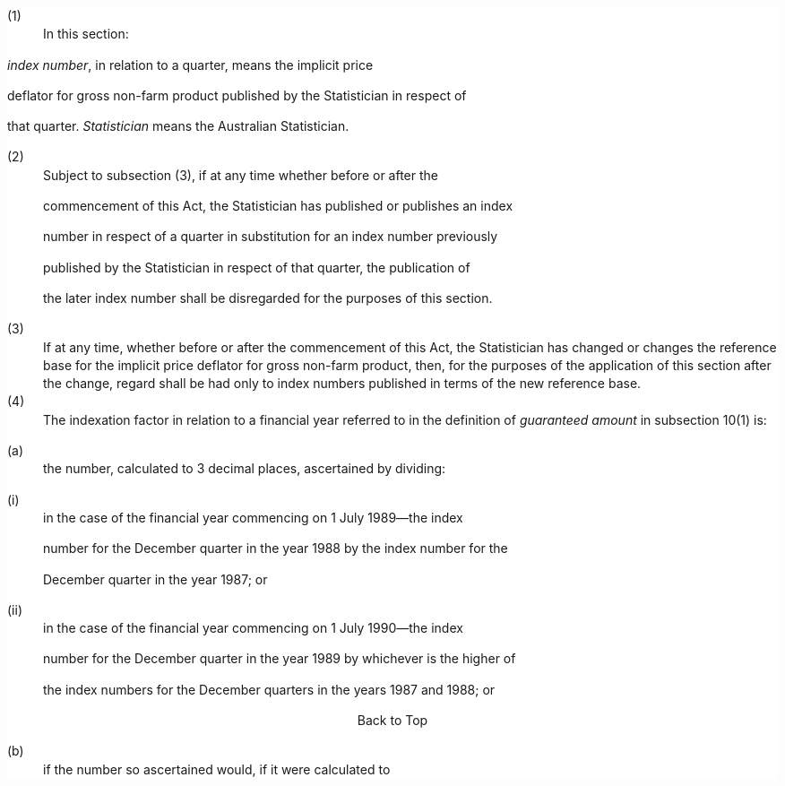  <dl compact="">

<dt>(1)</dt><dd>In this section:

</dd> </dl>

<def><dl compact=""><dl compact="">

_index number_, in relation to a quarter, means the implicit price

deflator for gross non-farm product published by the Statistician in respect of

that quarter. _Statistician_ means the Australian Statistician.  </dl></dl>

<dl compact="">

<dt>(2)</dt><dd>Subject to subsection (3), if at any time whether before or after the

commencement of this Act, the Statistician has published or publishes an index

number in respect of a quarter in substitution for an index number previously

published by the Statistician in respect of that quarter, the publication of

the later index number shall be disregarded for the purposes of this section.</dd> <dt>(3)</dt><dd>If at any time, whether before or after the commencement of this Act, the Statistician has changed or changes the reference base for the implicit price deflator for gross non-farm product, then, for the purposes of the application of this section after the change, regard shall be had only to index numbers published in terms of the new reference base.</dd> <dt>(4)</dt><dd>The indexation factor in relation to a financial year referred to in the definition of _guaranteed amount_ in subsection 10(1) is: </dd> </dl>

<dl compact=""><dl compact=""><dl compact="">

<dt>(a)</dt><dd>the number, calculated to 3 decimal places, ascertained by dividing:

</dd>

</dl></dl></dl>

<dl compact=""><dl compact=""><dl compact=""><dl compact="">

<dt>(i)</dt><dd>in the case of the financial year commencing on 1 July 1989&#151;the index

number for the December quarter in the year 1988 by the index number for the

December quarter in the year 1987; or</dd>

<dt>(ii)</dt><dd>in the case of the financial year commencing on 1 July 1990&#151;the index

number for the December quarter in the year 1989 by whichever is the higher of

the index numbers for the December quarters in the years 1987 and 1988; or

</dd>

</dl></dl></dl></dl>

<center>Back to Top</center>

<dl compact=""><dl compact=""><dl compact="">

<dt>(b)</dt><dd>if the number so ascertained would, if it were calculated to
